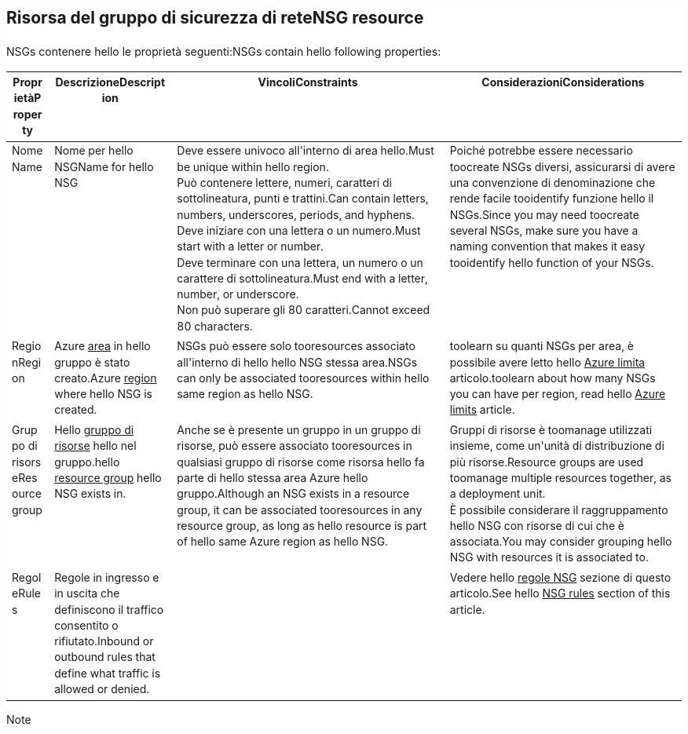 ## <a name="nsg-resource"></a><span data-ttu-id="d6408-110">Risorsa del gruppo di sicurezza di rete</span><span class="sxs-lookup"><span data-stu-id="d6408-110">NSG resource</span></span>
<span data-ttu-id="d6408-111">NSGs contenere hello le proprietà seguenti:</span><span class="sxs-lookup"><span data-stu-id="d6408-111">NSGs contain hello following properties:</span></span>

| <span data-ttu-id="d6408-112">Proprietà</span><span class="sxs-lookup"><span data-stu-id="d6408-112">Property</span></span> | <span data-ttu-id="d6408-113">Descrizione</span><span class="sxs-lookup"><span data-stu-id="d6408-113">Description</span></span> | <span data-ttu-id="d6408-114">Vincoli</span><span class="sxs-lookup"><span data-stu-id="d6408-114">Constraints</span></span> | <span data-ttu-id="d6408-115">Considerazioni</span><span class="sxs-lookup"><span data-stu-id="d6408-115">Considerations</span></span> |
| --- | --- | --- | --- |
| <span data-ttu-id="d6408-116">Nome</span><span class="sxs-lookup"><span data-stu-id="d6408-116">Name</span></span> |<span data-ttu-id="d6408-117">Nome per hello NSG</span><span class="sxs-lookup"><span data-stu-id="d6408-117">Name for hello NSG</span></span> |<span data-ttu-id="d6408-118">Deve essere univoco all'interno di area hello.</span><span class="sxs-lookup"><span data-stu-id="d6408-118">Must be unique within hello region.</span></span><br/><span data-ttu-id="d6408-119">Può contenere lettere, numeri, caratteri di sottolineatura, punti e trattini.</span><span class="sxs-lookup"><span data-stu-id="d6408-119">Can contain letters, numbers, underscores, periods, and hyphens.</span></span><br/><span data-ttu-id="d6408-120">Deve iniziare con una lettera o un numero.</span><span class="sxs-lookup"><span data-stu-id="d6408-120">Must start with a letter or number.</span></span><br/><span data-ttu-id="d6408-121">Deve terminare con una lettera, un numero o un carattere di sottolineatura.</span><span class="sxs-lookup"><span data-stu-id="d6408-121">Must end with a letter, number, or underscore.</span></span><br/><span data-ttu-id="d6408-122">Non può superare gli 80 caratteri.</span><span class="sxs-lookup"><span data-stu-id="d6408-122">Cannot exceed 80 characters.</span></span> |<span data-ttu-id="d6408-123">Poiché potrebbe essere necessario toocreate NSGs diversi, assicurarsi di avere una convenzione di denominazione che rende facile tooidentify funzione hello il NSGs.</span><span class="sxs-lookup"><span data-stu-id="d6408-123">Since you may need toocreate several NSGs, make sure you have a naming convention that makes it easy tooidentify hello function of your NSGs.</span></span> |
| <span data-ttu-id="d6408-124">Region</span><span class="sxs-lookup"><span data-stu-id="d6408-124">Region</span></span> |<span data-ttu-id="d6408-125">Azure [area](https://azure.microsoft.com/regions) in hello gruppo è stato creato.</span><span class="sxs-lookup"><span data-stu-id="d6408-125">Azure [region](https://azure.microsoft.com/regions) where hello NSG is created.</span></span> |<span data-ttu-id="d6408-126">NSGs può essere solo tooresources associato all'interno di hello hello NSG stessa area.</span><span class="sxs-lookup"><span data-stu-id="d6408-126">NSGs can only be associated tooresources within hello same region as hello NSG.</span></span> |<span data-ttu-id="d6408-127">toolearn su quanti NSGs per area, è possibile avere letto hello [Azure limita](../azure-subscription-service-limits.md#virtual-networking-limits-classic) articolo.</span><span class="sxs-lookup"><span data-stu-id="d6408-127">toolearn about how many NSGs you can have per region, read hello [Azure limits](../azure-subscription-service-limits.md#virtual-networking-limits-classic) article.</span></span>|
| <span data-ttu-id="d6408-128">Gruppo di risorse</span><span class="sxs-lookup"><span data-stu-id="d6408-128">Resource group</span></span> |<span data-ttu-id="d6408-129">Hello [gruppo di risorse](../azure-resource-manager/resource-group-overview.md#resource-groups) hello nel gruppo.</span><span class="sxs-lookup"><span data-stu-id="d6408-129">hello [resource group](../azure-resource-manager/resource-group-overview.md#resource-groups) hello NSG exists in.</span></span> |<span data-ttu-id="d6408-130">Anche se è presente un gruppo in un gruppo di risorse, può essere associato tooresources in qualsiasi gruppo di risorse come risorsa hello fa parte di hello stessa area Azure hello gruppo.</span><span class="sxs-lookup"><span data-stu-id="d6408-130">Although an NSG exists in a resource group, it can be associated tooresources in any resource group, as long as hello resource is part of hello same Azure region as hello NSG.</span></span> |<span data-ttu-id="d6408-131">Gruppi di risorse è toomanage utilizzati insieme, come un'unità di distribuzione di più risorse.</span><span class="sxs-lookup"><span data-stu-id="d6408-131">Resource groups are used toomanage multiple resources together, as a deployment unit.</span></span><br/><span data-ttu-id="d6408-132">È possibile considerare il raggruppamento hello NSG con risorse di cui che è associata.</span><span class="sxs-lookup"><span data-stu-id="d6408-132">You may consider grouping hello NSG with resources it is associated to.</span></span> |
| <span data-ttu-id="d6408-133">Regole</span><span class="sxs-lookup"><span data-stu-id="d6408-133">Rules</span></span> |<span data-ttu-id="d6408-134">Regole in ingresso e in uscita che definiscono il traffico consentito o rifiutato.</span><span class="sxs-lookup"><span data-stu-id="d6408-134">Inbound or outbound rules that define what traffic is allowed or denied.</span></span> | |<span data-ttu-id="d6408-135">Vedere hello [regole NSG](#Nsg-rules) sezione di questo articolo.</span><span class="sxs-lookup"><span data-stu-id="d6408-135">See hello [NSG rules](#Nsg-rules) section of this article.</span></span> |

> [!NOTE]
